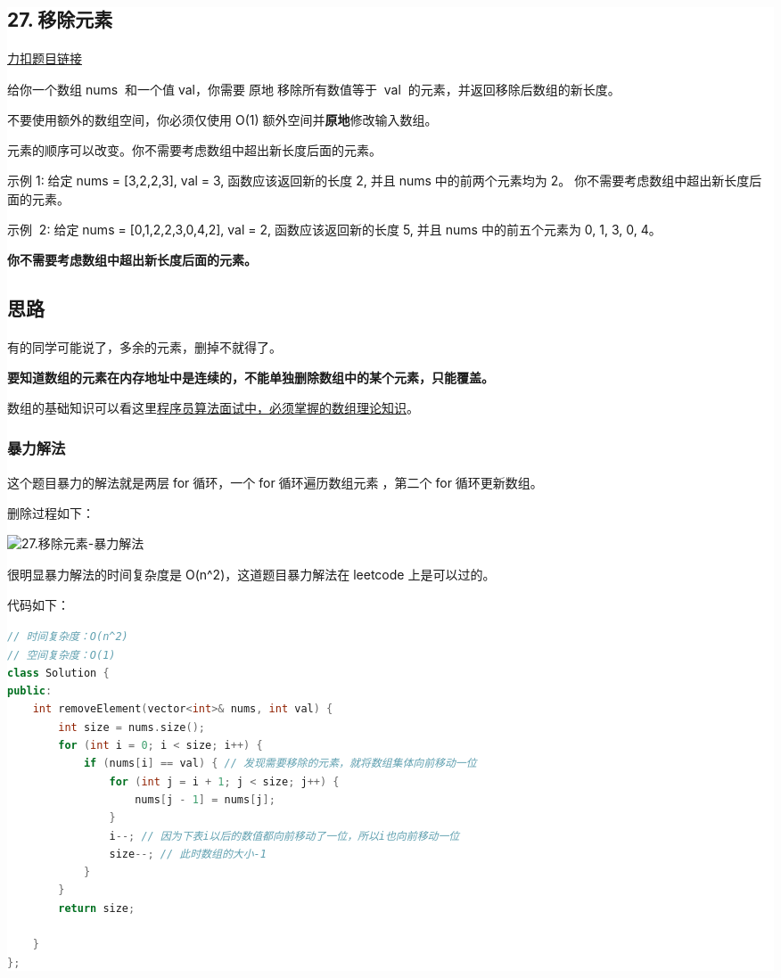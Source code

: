 ## 27. 移除元素

[力扣题目链接](https://leetcode-cn.com/problems/remove-element/)

给你一个数组 nums  和一个值 val，你需要 原地 移除所有数值等于  val  的元素，并返回移除后数组的新长度。

不要使用额外的数组空间，你必须仅使用 O(1) 额外空间并**原地**修改输入数组。

元素的顺序可以改变。你不需要考虑数组中超出新长度后面的元素。

示例 1:
给定 nums = [3,2,2,3], val = 3,
函数应该返回新的长度 2, 并且 nums 中的前两个元素均为 2。
你不需要考虑数组中超出新长度后面的元素。

示例  2:
给定 nums = [0,1,2,2,3,0,4,2], val = 2,
函数应该返回新的长度 5, 并且 nums 中的前五个元素为 0, 1, 3, 0, 4。

**你不需要考虑数组中超出新长度后面的元素。**

## 思路

有的同学可能说了，多余的元素，删掉不就得了。

**要知道数组的元素在内存地址中是连续的，不能单独删除数组中的某个元素，只能覆盖。**

数组的基础知识可以看这里[程序员算法面试中，必须掌握的数组理论知识](https://programmercarl.com/数组理论基础.html)。

### 暴力解法

这个题目暴力的解法就是两层 for 循环，一个 for 循环遍历数组元素 ，第二个 for 循环更新数组。

删除过程如下：

![27.移除元素-暴力解法](https://tva1.sinaimg.cn/large/008eGmZEly1gntrc7x9tjg30du09m1ky.gif)

很明显暴力解法的时间复杂度是 O(n^2)，这道题目暴力解法在 leetcode 上是可以过的。

代码如下：

```CPP
// 时间复杂度：O(n^2)
// 空间复杂度：O(1)
class Solution {
public:
    int removeElement(vector<int>& nums, int val) {
        int size = nums.size();
        for (int i = 0; i < size; i++) {
            if (nums[i] == val) { // 发现需要移除的元素，就将数组集体向前移动一位
                for (int j = i + 1; j < size; j++) {
                    nums[j - 1] = nums[j];
                }
                i--; // 因为下表i以后的数值都向前移动了一位，所以i也向前移动一位
                size--; // 此时数组的大小-1
            }
        }
        return size;

    }
};
```
